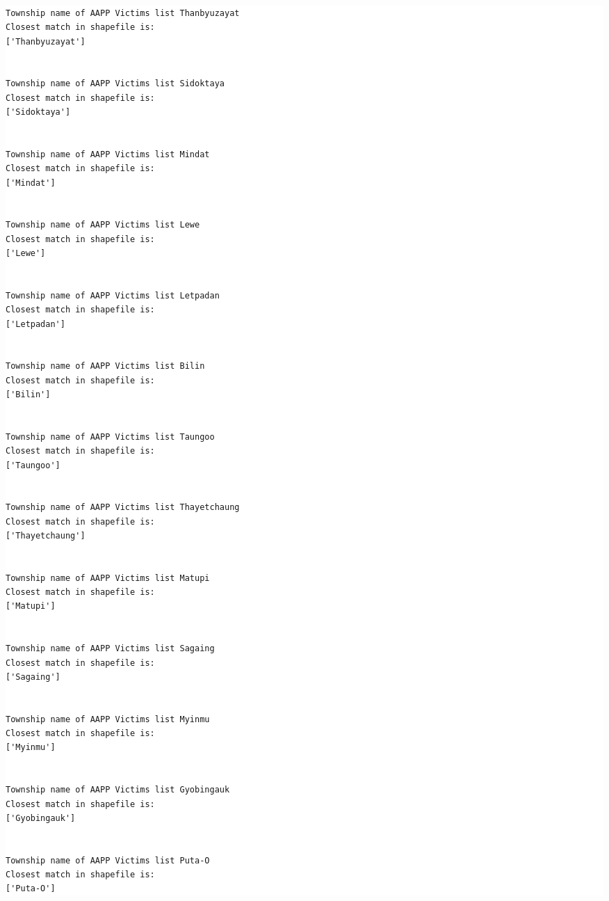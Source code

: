     
    Township name of AAPP Victims list Thanbyuzayat
    Closest match in shapefile is:
    ['Thanbyuzayat']
    
    
    Township name of AAPP Victims list Sidoktaya
    Closest match in shapefile is:
    ['Sidoktaya']
    
    
    Township name of AAPP Victims list Mindat
    Closest match in shapefile is:
    ['Mindat']
    
    
    Township name of AAPP Victims list Lewe
    Closest match in shapefile is:
    ['Lewe']
    
    
    Township name of AAPP Victims list Letpadan
    Closest match in shapefile is:
    ['Letpadan']
    
    
    Township name of AAPP Victims list Bilin
    Closest match in shapefile is:
    ['Bilin']
    
    
    Township name of AAPP Victims list Taungoo
    Closest match in shapefile is:
    ['Taungoo']
    
    
    Township name of AAPP Victims list Thayetchaung
    Closest match in shapefile is:
    ['Thayetchaung']
    
    
    Township name of AAPP Victims list Matupi
    Closest match in shapefile is:
    ['Matupi']
    
    
    Township name of AAPP Victims list Sagaing
    Closest match in shapefile is:
    ['Sagaing']
    
    
    Township name of AAPP Victims list Myinmu
    Closest match in shapefile is:
    ['Myinmu']
    
    
    Township name of AAPP Victims list Gyobingauk
    Closest match in shapefile is:
    ['Gyobingauk']
    
    
    Township name of AAPP Victims list Puta-O
    Closest match in shapefile is:
    ['Puta-O']
    